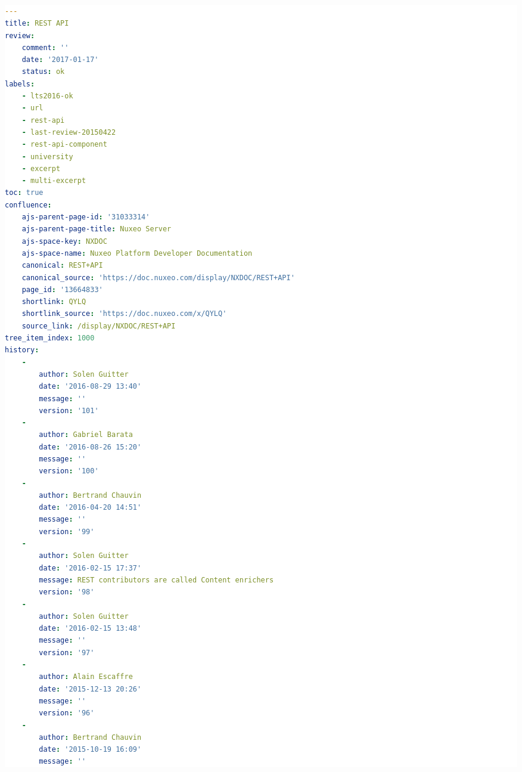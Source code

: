 ```yaml
---
title: REST API
review:
    comment: ''
    date: '2017-01-17'
    status: ok
labels:
    - lts2016-ok
    - url
    - rest-api
    - last-review-20150422
    - rest-api-component
    - university
    - excerpt
    - multi-excerpt
toc: true
confluence:
    ajs-parent-page-id: '31033314'
    ajs-parent-page-title: Nuxeo Server
    ajs-space-key: NXDOC
    ajs-space-name: Nuxeo Platform Developer Documentation
    canonical: REST+API
    canonical_source: 'https://doc.nuxeo.com/display/NXDOC/REST+API'
    page_id: '13664833'
    shortlink: QYLQ
    shortlink_source: 'https://doc.nuxeo.com/x/QYLQ'
    source_link: /display/NXDOC/REST+API
tree_item_index: 1000
history:
    -
        author: Solen Guitter
        date: '2016-08-29 13:40'
        message: ''
        version: '101'
    -
        author: Gabriel Barata
        date: '2016-08-26 15:20'
        message: ''
        version: '100'
    -
        author: Bertrand Chauvin
        date: '2016-04-20 14:51'
        message: ''
        version: '99'
    -
        author: Solen Guitter
        date: '2016-02-15 17:37'
        message: REST contributors are called Content enrichers
        version: '98'
    -
        author: Solen Guitter
        date: '2016-02-15 13:48'
        message: ''
        version: '97'
    -
        author: Alain Escaffre
        date: '2015-12-13 20:26'
        message: ''
        version: '96'
    -
        author: Bertrand Chauvin
        date: '2015-10-19 16:09'
        message: ''
```